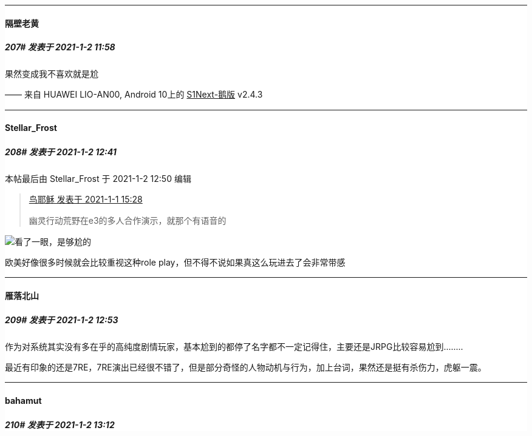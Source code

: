 




*****

####  隔壁老黄  
##### 207#       发表于 2021-1-2 11:58




果然变成我不喜欢就是尬

—— 来自 HUAWEI LIO-AN00, Android 10上的 [S1Next-鹅版](https://github.com/ykrank/S1-Next/releases) v2.4.3







*****

####  Stellar_Frost  
##### 208#       发表于 2021-1-2 12:41



 本帖最后由 Stellar_Frost 于 2021-1-2 12:50 编辑 
<blockquote><a href="httphttps://bbs.saraba1st.com/2b/forum.php?mod=redirect&amp;goto=findpost&amp;pid=49909323&amp;ptid=1980215" target="_blank">鸟耶稣 发表于 2021-1-1 15:28</a>

幽灵行动荒野在e3的多人合作演示，就那个有语音的</blockquote>
<img src="https://static.saraba1st.com/image/smiley/face2017/068.png" referrerpolicy="no-referrer">看了一眼，是够尬的

欧美好像很多时候就会比较重视这种role play，但不得不说如果真这么玩进去了会非常带感







*****

####  雁落北山  
##### 209#       发表于 2021-1-2 12:53




作为对系统其实没有多在乎的高纯度剧情玩家，基本尬到的都停了名字都不一定记得住，主要还是JRPG比较容易尬到........

最近有印象的还是7RE，7RE演出已经很不错了，但是部分奇怪的人物动机与行为，加上台词，果然还是挺有杀伤力，虎躯一震。







*****

####  bahamut  
##### 210#       发表于 2021-1-2 13:12
